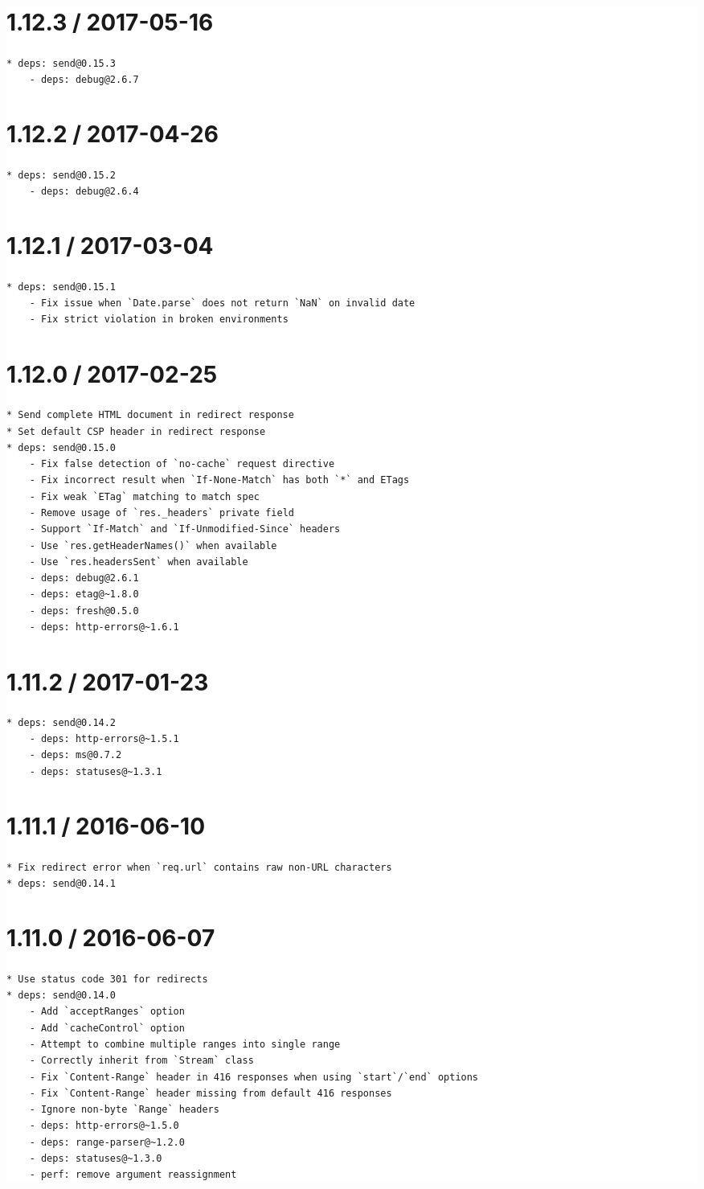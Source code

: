 1.12.3 / 2017-05-16
===================

	* deps: send@0.15.3
		- deps: debug@2.6.7

1.12.2 / 2017-04-26
===================

	* deps: send@0.15.2
		- deps: debug@2.6.4

1.12.1 / 2017-03-04
===================

	* deps: send@0.15.1
		- Fix issue when `Date.parse` does not return `NaN` on invalid date
		- Fix strict violation in broken environments

1.12.0 / 2017-02-25
===================

	* Send complete HTML document in redirect response
	* Set default CSP header in redirect response
	* deps: send@0.15.0
		- Fix false detection of `no-cache` request directive
		- Fix incorrect result when `If-None-Match` has both `*` and ETags
		- Fix weak `ETag` matching to match spec
		- Remove usage of `res._headers` private field
		- Support `If-Match` and `If-Unmodified-Since` headers
		- Use `res.getHeaderNames()` when available
		- Use `res.headersSent` when available
		- deps: debug@2.6.1
		- deps: etag@~1.8.0
		- deps: fresh@0.5.0
		- deps: http-errors@~1.6.1

1.11.2 / 2017-01-23
===================

	* deps: send@0.14.2
		- deps: http-errors@~1.5.1
		- deps: ms@0.7.2
		- deps: statuses@~1.3.1

1.11.1 / 2016-06-10
===================

	* Fix redirect error when `req.url` contains raw non-URL characters
	* deps: send@0.14.1

1.11.0 / 2016-06-07
===================

	* Use status code 301 for redirects
	* deps: send@0.14.0
		- Add `acceptRanges` option
		- Add `cacheControl` option
		- Attempt to combine multiple ranges into single range
		- Correctly inherit from `Stream` class
		- Fix `Content-Range` header in 416 responses when using `start`/`end` options
		- Fix `Content-Range` header missing from default 416 responses
		- Ignore non-byte `Range` headers
		- deps: http-errors@~1.5.0
		- deps: range-parser@~1.2.0
		- deps: statuses@~1.3.0
		- perf: remove argument reassignment
